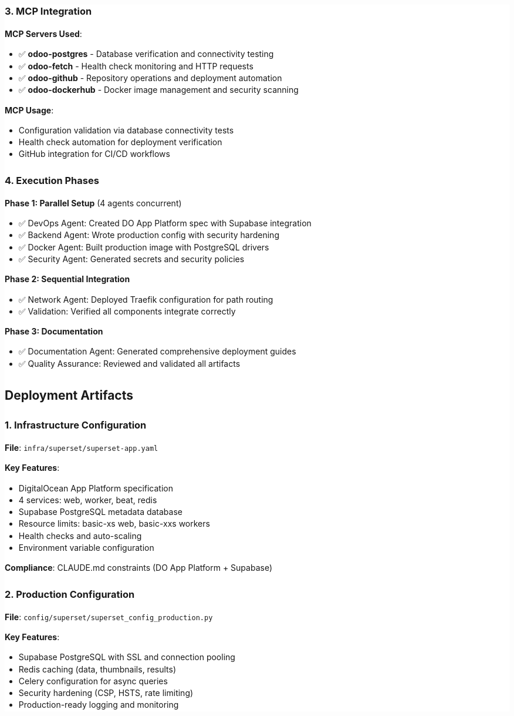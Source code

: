 ### 3. MCP Integration

**MCP Servers Used**:
- ✅ **odoo-postgres** - Database verification and connectivity testing
- ✅ **odoo-fetch** - Health check monitoring and HTTP requests
- ✅ **odoo-github** - Repository operations and deployment automation
- ✅ **odoo-dockerhub** - Docker image management and security scanning

**MCP Usage**:
- Configuration validation via database connectivity tests
- Health check automation for deployment verification
- GitHub integration for CI/CD workflows

### 4. Execution Phases

**Phase 1: Parallel Setup** (4 agents concurrent)
- ✅ DevOps Agent: Created DO App Platform spec with Supabase integration
- ✅ Backend Agent: Wrote production config with security hardening
- ✅ Docker Agent: Built production image with PostgreSQL drivers
- ✅ Security Agent: Generated secrets and security policies

**Phase 2: Sequential Integration**
- ✅ Network Agent: Deployed Traefik configuration for path routing
- ✅ Validation: Verified all components integrate correctly

**Phase 3: Documentation**
- ✅ Documentation Agent: Generated comprehensive deployment guides
- ✅ Quality Assurance: Reviewed and validated all artifacts

## Deployment Artifacts

### 1. Infrastructure Configuration

**File**: `infra/superset/superset-app.yaml`

**Key Features**:
- DigitalOcean App Platform specification
- 4 services: web, worker, beat, redis
- Supabase PostgreSQL metadata database
- Resource limits: basic-xs web, basic-xxs workers
- Health checks and auto-scaling
- Environment variable configuration

**Compliance**: CLAUDE.md constraints (DO App Platform + Supabase)

### 2. Production Configuration

**File**: `config/superset/superset_config_production.py`

**Key Features**:
- Supabase PostgreSQL with SSL and connection pooling
- Redis caching (data, thumbnails, results)
- Celery configuration for async queries
- Security hardening (CSP, HSTS, rate limiting)
- Production-ready logging and monitoring
